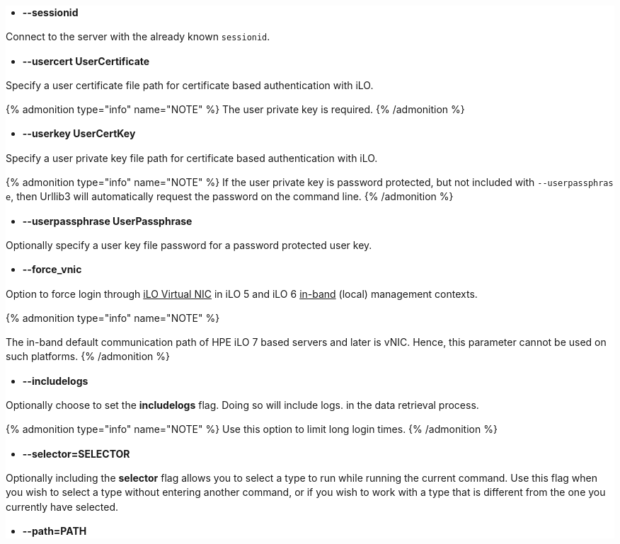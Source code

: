 - **--sessionid**

Connect to the server with the already known `sessionid`.

- **--usercert UserCertificate**

Specify a user certificate file path for certificate based
authentication with iLO.

{% admonition type="info" name="NOTE" %}
The user private key is required.
{% /admonition %}

- **--userkey UserCertKey**

Specify a user private key file path for certificate based authentication
with iLO.

{% admonition type="info" name="NOTE" %}
If the user private key is password protected, but not included with
`--userpassphrase`, then Urllib3 will automatically request the
password on the command line.
{% /admonition %}

- **--userpassphrase UserPassphrase**

Optionally specify a user key file password for a password protected user key.

- **--force_vnic**

Option to force login through
[iLO Virtual NIC](/docs/redfishservices/ilos/supplementdocuments/vnic/)
in iLO 5 and iLO 6
[in-band](/docs/redfishservices/ilos/supplementdocuments/vnic/#in-band-management)
(local) management contexts.

{% admonition type="info" name="NOTE" %}

The in-band default communication path of HPE iLO 7 based servers and later is vNIC.
Hence, this parameter cannot be used on such platforms.
{% /admonition %}


- **--includelogs**

Optionally choose to set the **includelogs** flag. Doing so will include logs.
in the data retrieval process.

{% admonition type="info" name="NOTE" %}
Use this option to limit long login times.
{% /admonition %}

- **--selector=SELECTOR**

Optionally including the **selector** flag allows you to select a type to run
while running the current command. Use this flag when you wish to select a
type without entering another command, or if you wish to work with a type that
is different from the one you currently have selected.

- **--path=PATH**
